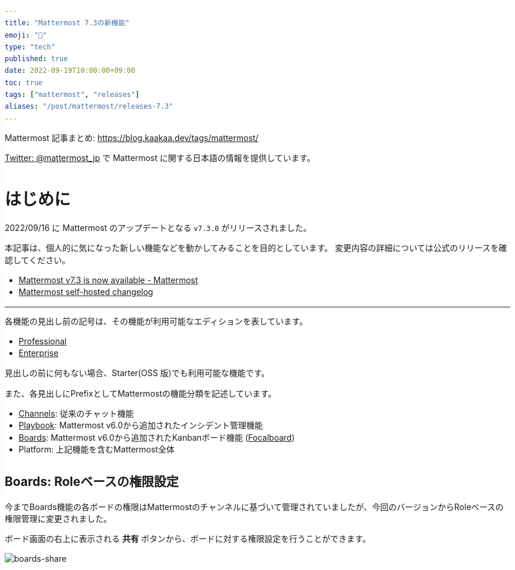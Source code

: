 ```yaml
---
title: "Mattermost 7.3の新機能"
emoji: "🎉"
type: "tech"
published: true
date: 2022-09-19T10:00:00+09:00
toc: true
tags: ["mattermost", "releases"]
aliases: "/post/mattermost/releases-7.3"
---
```


Mattermost 記事まとめ: https://blog.kaakaa.dev/tags/mattermost/

[Twitter: @mattermost_jp](https://twitter.com/mattermost_jp) で Mattermost に関する日本語の情報を提供しています。

# はじめに

2022/09/16 に Mattermost のアップデートとなる `v7.3.0` がリリースされました。

本記事は、個人的に気になった新しい機能などを動かしてみることを目的としています。
変更内容の詳細については公式のリリースを確認してください。

- [Mattermost v7\.3 is now available \- Mattermost](https://mattermost.com/blog/mattermost-v7-3-is-now-available/)
- [Mattermost self\-hosted changelog](https://docs.mattermost.com/install/self-managed-changelog.html#release-v7-3-feature-release)

---

各機能の見出し前の記号は、その機能が利用可能なエディションを表しています。

- [Professional](https://mattermost.com/pricing/)
- [Enterprise](https://mattermost.com/pricing/)

見出しの前に何もない場合、Starter(OSS 版)でも利用可能な機能です。

また、各見出しにPrefixとしてMattermostの機能分類を記述しています。

- [Channels](https://docs.mattermost.com/guides/channels.html): 従来のチャット機能
- [Playbook](https://docs.mattermost.com/guides/playbooks.html): Mattermost v6.0から追加されたインシデント管理機能
- [Boards](https://docs.mattermost.com/guides/boards.html): Mattermost v6.0から追加されたKanbanボード機能 ([Focalboard](https://www.focalboard.com/))
- Platform: 上記機能を含むMattermost全体



## Boards: Roleベースの権限設定

今までBoards機能の各ボードの権限はMattermostのチャンネルに基づいて管理されていましたが、今回のバージョンからRoleベースの権限管理に変更されました。

ボード画面の右上に表示される **共有** ボタンから、ボードに対する権限設定を行うことができます。

![boards-share](https://blog.kaakaa.dev/images/posts/mattermost/releases-7.3/boards-share.png)
